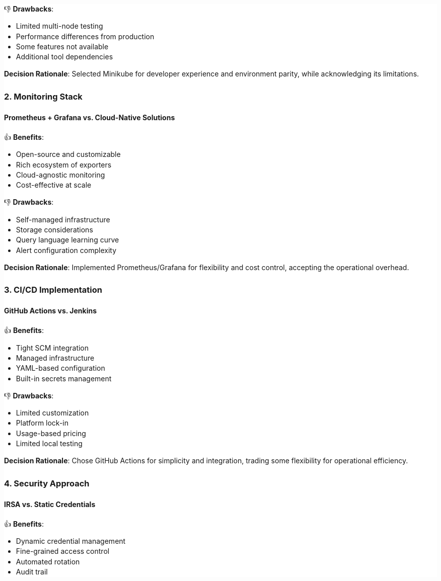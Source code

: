 👎 **Drawbacks**:
- Limited multi-node testing
- Performance differences from production
- Some features not available
- Additional tool dependencies

**Decision Rationale**: Selected Minikube for developer experience and environment parity, while acknowledging its limitations.

### 2. Monitoring Stack

#### Prometheus + Grafana vs. Cloud-Native Solutions
👍 **Benefits**:
- Open-source and customizable
- Rich ecosystem of exporters
- Cloud-agnostic monitoring
- Cost-effective at scale

👎 **Drawbacks**:
- Self-managed infrastructure
- Storage considerations
- Query language learning curve
- Alert configuration complexity

**Decision Rationale**: Implemented Prometheus/Grafana for flexibility and cost control, accepting the operational overhead.

### 3. CI/CD Implementation

#### GitHub Actions vs. Jenkins
👍 **Benefits**:
- Tight SCM integration
- Managed infrastructure
- YAML-based configuration
- Built-in secrets management

👎 **Drawbacks**:
- Limited customization
- Platform lock-in
- Usage-based pricing
- Limited local testing

**Decision Rationale**: Chose GitHub Actions for simplicity and integration, trading some flexibility for operational efficiency.

### 4. Security Approach

#### IRSA vs. Static Credentials
👍 **Benefits**:
- Dynamic credential management
- Fine-grained access control
- Automated rotation
- Audit trail
